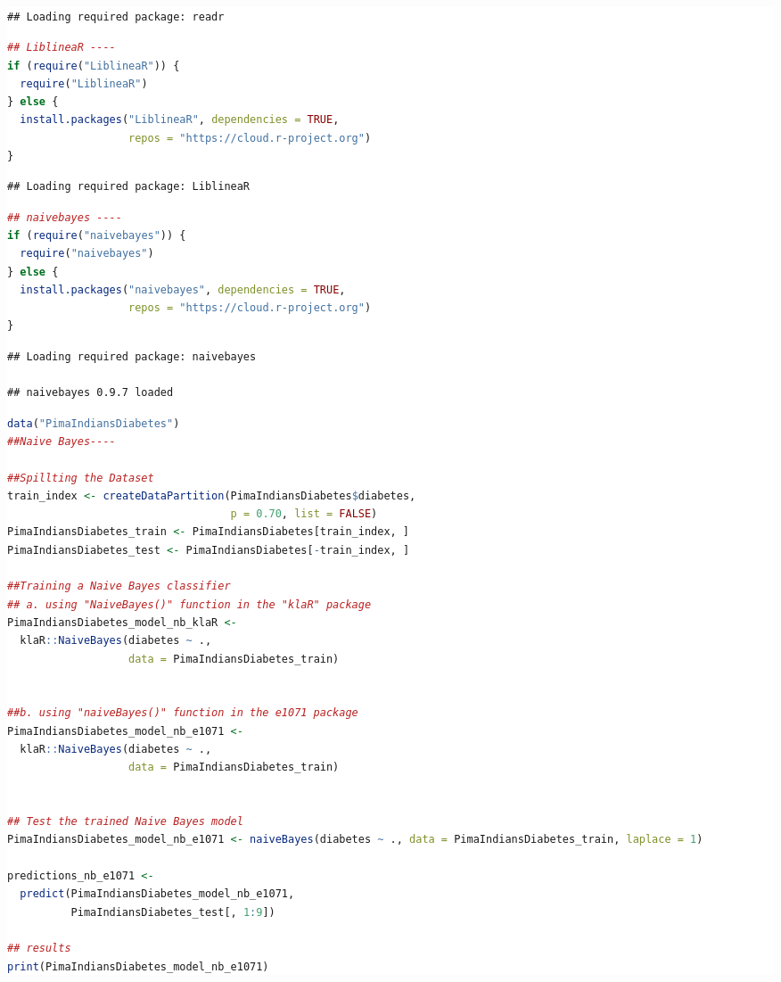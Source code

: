     ## Loading required package: readr

``` r
## LiblineaR ----
if (require("LiblineaR")) {
  require("LiblineaR")
} else {
  install.packages("LiblineaR", dependencies = TRUE,
                   repos = "https://cloud.r-project.org")
}
```

    ## Loading required package: LiblineaR

``` r
## naivebayes ----
if (require("naivebayes")) {
  require("naivebayes")
} else {
  install.packages("naivebayes", dependencies = TRUE,
                   repos = "https://cloud.r-project.org")
}
```

    ## Loading required package: naivebayes

    ## naivebayes 0.9.7 loaded

``` r
data("PimaIndiansDiabetes")
##Naive Bayes----

##Spillting the Dataset
train_index <- createDataPartition(PimaIndiansDiabetes$diabetes,  
                                   p = 0.70, list = FALSE)
PimaIndiansDiabetes_train <- PimaIndiansDiabetes[train_index, ]
PimaIndiansDiabetes_test <- PimaIndiansDiabetes[-train_index, ]

##Training a Naive Bayes classifier
## a. using "NaiveBayes()" function in the "klaR" package 
PimaIndiansDiabetes_model_nb_klaR <-
  klaR::NaiveBayes(diabetes ~ .,
                   data = PimaIndiansDiabetes_train)


##b. using "naiveBayes()" function in the e1071 package
PimaIndiansDiabetes_model_nb_e1071 <-
  klaR::NaiveBayes(diabetes ~ .,
                   data = PimaIndiansDiabetes_train)


## Test the trained Naive Bayes model
PimaIndiansDiabetes_model_nb_e1071 <- naiveBayes(diabetes ~ ., data = PimaIndiansDiabetes_train, laplace = 1)

predictions_nb_e1071 <-
  predict(PimaIndiansDiabetes_model_nb_e1071,
          PimaIndiansDiabetes_test[, 1:9])

## results
print(PimaIndiansDiabetes_model_nb_e1071)
```
